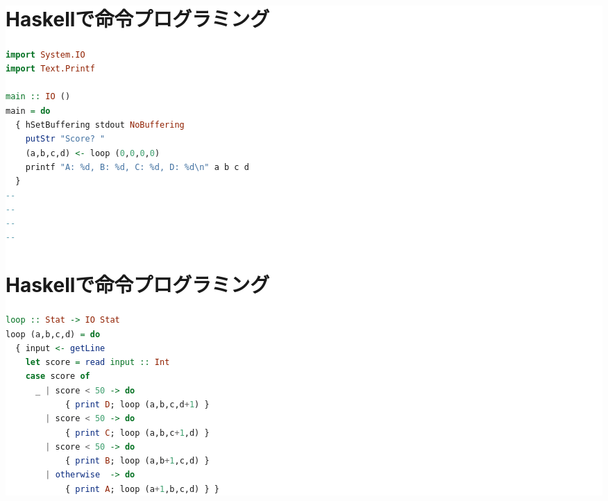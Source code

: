 # Haskellで命令プログラミング

```haskell
import System.IO
import Text.Printf

main :: IO ()
main = do
  { hSetBuffering stdout NoBuffering
    putStr "Score? "
	(a,b,c,d) <- loop (0,0,0,0)
	printf "A: %d, B: %d, C: %d, D: %d\n" a b c d 
  }
--
--
--
--
```

# Haskellで命令プログラミング

```haskell
loop :: Stat -> IO Stat
loop (a,b,c,d) = do
  { input <- getLine
    let score = read input :: Int
    case score of
	  _ | score < 50 -> do
	        { print D; loop (a,b,c,d+1) }
		| score < 50 -> do
	        { print C; loop (a,b,c+1,d) }
		| score < 50 -> do
	        { print B; loop (a,b+1,c,d) }
		| otherwise  -> do
	        { print A; loop (a+1,b,c,d) } }
```

